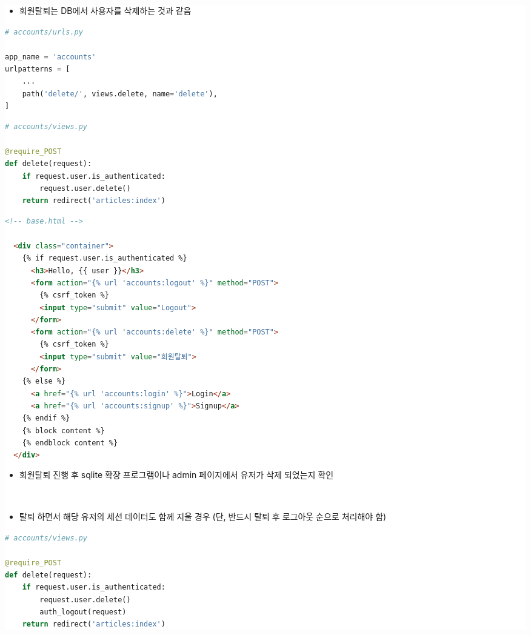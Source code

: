 - 회원탈퇴는 DB에서 사용자를 삭제하는 것과 같음

```python
# accounts/urls.py

app_name = 'accounts'
urlpatterns = [
    ...
    path('delete/', views.delete, name='delete'),
]
```

```python
# accounts/views.py

@require_POST
def delete(request):
    if request.user.is_authenticated:
        request.user.delete()
    return redirect('articles:index')
```

```html
<!-- base.html -->

  <div class="container">
    {% if request.user.is_authenticated %}
      <h3>Hello, {{ user }}</h3>
      <form action="{% url 'accounts:logout' %}" method="POST">
        {% csrf_token %}
        <input type="submit" value="Logout">
      </form>
      <form action="{% url 'accounts:delete' %}" method="POST">
        {% csrf_token %}
        <input type="submit" value="회원탈퇴">
      </form>
    {% else %}
      <a href="{% url 'accounts:login' %}">Login</a>
      <a href="{% url 'accounts:signup' %}">Signup</a>
    {% endif %}
    {% block content %}
    {% endblock content %}
  </div>
```

- 회원탈퇴 진행 후 sqlite 확장 프로그램이나 admin 페이지에서 유저가 삭제 되었는지 확인

<br/>

- 탈퇴 하면서 해당 유저의 세션 데이터도 함께 지울 경우 (단, 반드시 탈퇴 후 로그아웃 순으로 처리해야 함)

```python
# accounts/views.py

@require_POST
def delete(request):
    if request.user.is_authenticated:
        request.user.delete()
        auth_logout(request)
    return redirect('articles:index')
```
